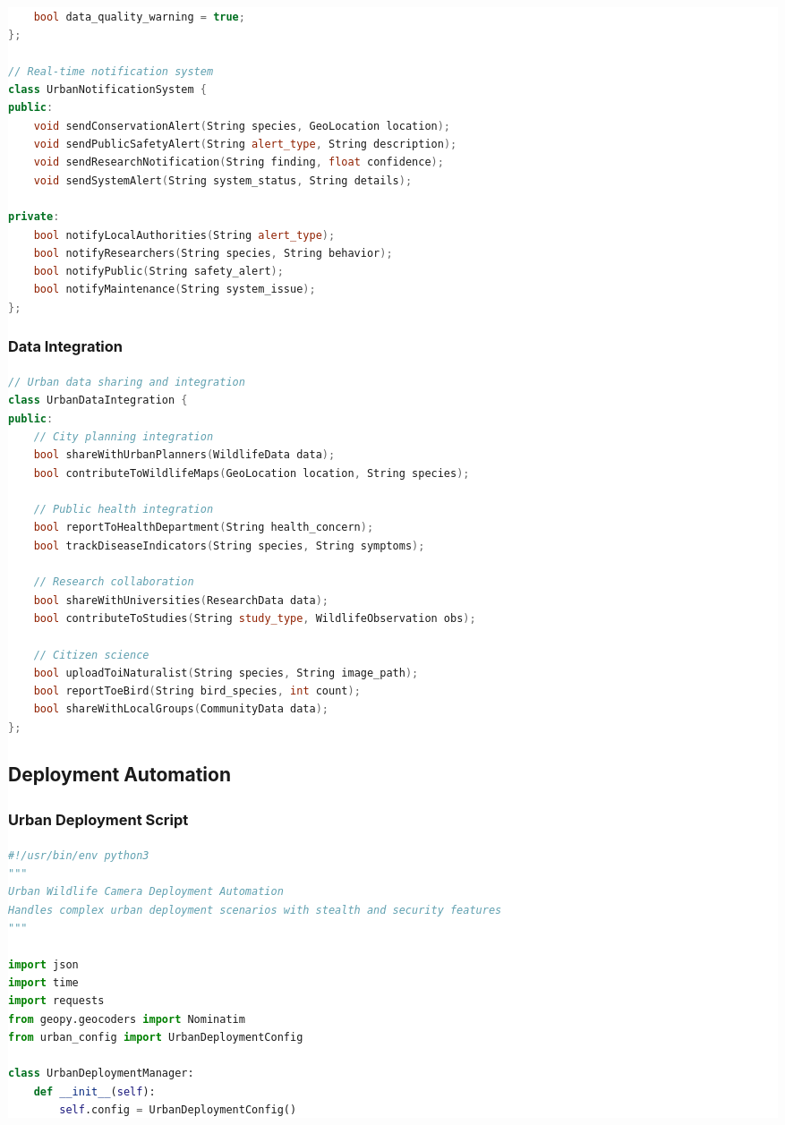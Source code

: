 ```cpp
    bool data_quality_warning = true;
};

// Real-time notification system
class UrbanNotificationSystem {
public:
    void sendConservationAlert(String species, GeoLocation location);
    void sendPublicSafetyAlert(String alert_type, String description);
    void sendResearchNotification(String finding, float confidence);
    void sendSystemAlert(String system_status, String details);
    
private:
    bool notifyLocalAuthorities(String alert_type);
    bool notifyResearchers(String species, String behavior);
    bool notifyPublic(String safety_alert);
    bool notifyMaintenance(String system_issue);
};
```

### Data Integration
```cpp
// Urban data sharing and integration
class UrbanDataIntegration {
public:
    // City planning integration
    bool shareWithUrbanPlanners(WildlifeData data);
    bool contributeToWildlifeMaps(GeoLocation location, String species);
    
    // Public health integration
    bool reportToHealthDepartment(String health_concern);
    bool trackDiseaseIndicators(String species, String symptoms);
    
    // Research collaboration
    bool shareWithUniversities(ResearchData data);
    bool contributeToStudies(String study_type, WildlifeObservation obs);
    
    // Citizen science
    bool uploadToiNaturalist(String species, String image_path);
    bool reportToeBird(String bird_species, int count);
    bool shareWithLocalGroups(CommunityData data);
};
```

## Deployment Automation

### Urban Deployment Script
```python
#!/usr/bin/env python3
"""
Urban Wildlife Camera Deployment Automation
Handles complex urban deployment scenarios with stealth and security features
"""

import json
import time
import requests
from geopy.geocoders import Nominatim
from urban_config import UrbanDeploymentConfig

class UrbanDeploymentManager:
    def __init__(self):
        self.config = UrbanDeploymentConfig()
```